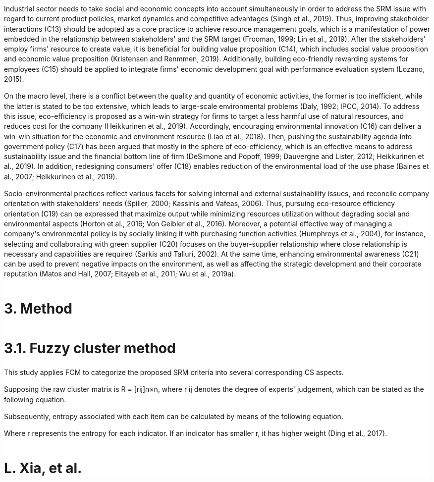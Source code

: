 Industrial sector needs to take social and economic concepts into account simultaneously in order to address the SRM issue with regard to current product policies, market dynamics and competitive advantages (Singh et al., 2019). Thus, improving stakeholder interactions (C13) should be adopted as a core practice to achieve resource management goals, which is a manifestation of power embedded in the relationship between stakeholders' and the SRM target (Frooman, 1999; Lin et al., 2019). After the stakeholders' employ firms' resource to create value, it is beneficial for building value proposition (C14), which includes social value proposition and economic value proposition (Kristensen and Renmmen, 2019). Additionally, building eco-friendly rewarding systems for employees (C15) should be applied to integrate firms' economic development goal with performance evaluation system (Lozano, 2015).

On the macro level, there is a conflict between the quality and quantity of economic activities, the former is too inefficient, while the latter is stated to be too extensive, which leads to large-scale environmental problems (Daly, 1992; IPCC, 2014). To address this issue, eco-efficiency is proposed as a win-win strategy for firms to target a less harmful use of natural resources, and reduces cost for the company (Heikkurinen et al., 2019). Accordingly, encouraging environmental innovation (C16) can deliver a win-win situation for the economic and environment resource (Liao et al., 2018). Then, pushing the sustainability agenda into government policy (C17) has been argued that mostly in the sphere of eco-efficiency, which is an effective means to address sustainability issue and the financial bottom line of firm (DeSimone and Popoff, 1999; Dauvergne and Lister, 2012; Heikkurinen et al., 2019). In addition, redesigning consumers' offer (C18) enables reduction of the environmental load of the use phase (Baines et al., 2007; Heikkurinen et al., 2019).

Socio-environmental practices reflect various facets for solving internal and external sustainability issues, and reconcile company orientation with stakeholders’ needs (Spiller, 2000; Kassinis and Vafeas, 2006). Thus, pursuing eco-resource efficiency orientation (C19) can be expressed that maximize output while minimizing resources utilization without degrading social and environmental aspects (Horton et al., 2016; Von Geibler et al., 2016). Moreover, a potential effective way of managing a company's environmental policy is by socially linking it with purchasing function activities (Humphreys et al., 2004), for instance, selecting and collaborating with green supplier (C20) focuses on the buyer-supplier relationship where close relationship is necessary and capabilities are required (Sarkis and Talluri, 2002). At the same time, enhancing environmental awareness (C21) can be used to prevent negative impacts on the environment, as well as affecting the strategic development and their corporate reputation (Matos and Hall, 2007; Eltayeb et al., 2011; Wu et al., 2019a).

# 3. Method

# 3.1. Fuzzy cluster method

This study applies FCM to categorize the proposed SRM criteria into several corresponding CS aspects.

Supposing the raw cluster matrix is R = [rij]n×n, where r ij denotes the degree of experts' judgement, which can be stated as the following equation.

Subsequently, entropy associated with each item can be calculated by means of the following equation.

Where r represents the entropy for each indicator. If an indicator has smaller r, it has higher weight (Ding et al., 2017).

# L. Xia, et al.
